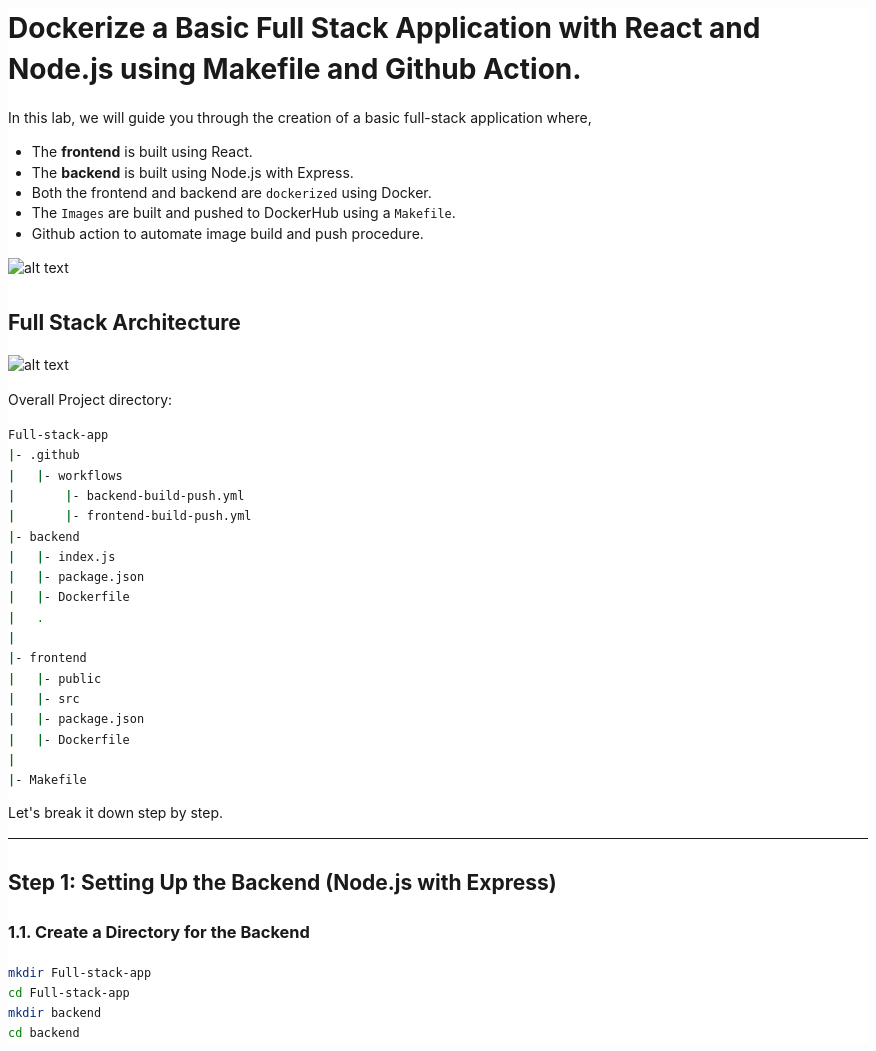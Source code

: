 # Dockerize a Basic Full Stack Application with React and Node.js using Makefile and Github Action. 

In this lab, we will guide you through the creation of a basic full-stack application where,

- The **frontend** is built using React.
- The **backend** is built using Node.js with Express.
- Both the frontend and backend are `dockerized` using Docker.
- The `Images` are built and pushed to DockerHub using a `Makefile`.
- Github action to automate image build and push procedure.

![alt text](https://github.com/poridhiEng/poridhi-labs/raw/main/Poridhi%20Labs/Full-stack-app/Docker%20Image%20using%20Github%20Action/images/workflow3.drawio.svg)

## Full Stack Architecture

![alt text](https://github.com/poridhiEng/poridhi-labs/raw/main/Poridhi%20Labs/Full-stack-app/Docker%20Image%20using%20Github%20Action/images/arch2.drawio.svg)

Overall Project directory:

```sh
Full-stack-app
|- .github
|   |- workflows
|       |- backend-build-push.yml
|       |- frontend-build-push.yml
|- backend
|   |- index.js
|   |- package.json
|   |- Dockerfile
|   .
|
|- frontend
|   |- public
|   |- src
|   |- package.json
|   |- Dockerfile
|      
|- Makefile
```

Let's break it down step by step.

---

## Step 1: Setting Up the Backend (Node.js with Express)

### 1.1. Create a Directory for the Backend

```bash
mkdir Full-stack-app
cd Full-stack-app
mkdir backend
cd backend
```
